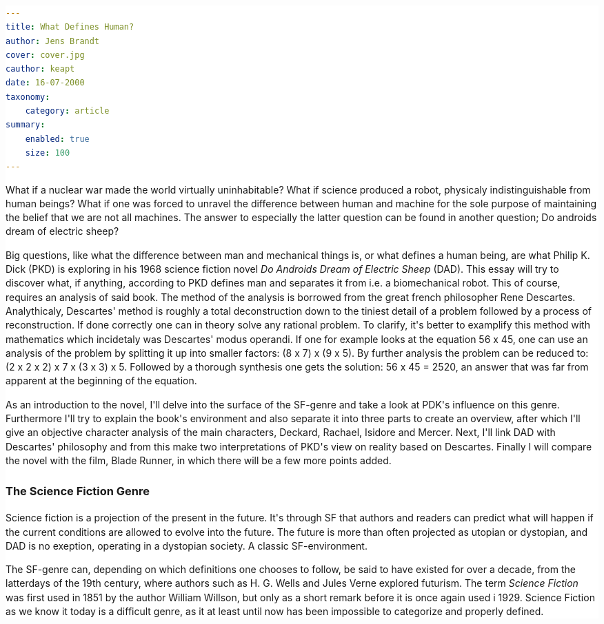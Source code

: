 ```yaml
---
title: What Defines Human? 
author: Jens Brandt
cover: cover.jpg
cauthor: keapt
date: 16-07-2000  
taxonomy:
	category: article
summary:
	enabled: true
	size: 100
---
```


What if a nuclear war made the world virtually uninhabitable? What if science produced a robot, physicaly indistinguishable from human beings? What if one was forced to unravel the difference between human and machine for the sole purpose of maintaining the belief that we are not all machines. The answer to especially the latter question can be found in another question; Do androids dream of electric sheep?

Big questions, like what the difference between man and mechanical things is, or what defines a human being, are what Philip K. Dick (PKD) is exploring in his 1968 science fiction novel _Do Androids Dream of Electric Sheep_ (DAD). This essay will try to discover what, if anything, according to PKD defines man and separates it from i.e. a biomechanical robot. This of course, requires an analysis of said book. The method of the analysis is borrowed from the great french philosopher Rene Descartes. Analythicaly, Descartes' method is roughly a total deconstruction down to the tiniest detail of a problem followed by a process of reconstruction. If done correctly one can in theory solve any rational problem. To clarify, it's better to examplify this method with mathematics which incidetaly was Descartes' modus operandi. If one for example looks at the equation 56 x 45, one can use an analysis of the problem by splitting it up into smaller factors: (8 x 7) x (9 x 5). By further analysis the problem can be reduced to: (2 x 2 x 2) x 7 x (3 x 3) x 5. Followed by a thorough synthesis one gets the solution: 56 x 45 = 2520, an answer that was far from apparent at the beginning of the equation.

As an introduction to the novel, I'll delve into the surface of the SF-genre and take a look at PDK's influence on this genre. Furthermore I'll try to explain the book's environment and also separate it into three parts to create an overview, after which I'll give an objective character analysis of the main characters, Deckard, Rachael, Isidore and Mercer. Next, I'll link DAD with Descartes' philosophy and from this make two interpretations of PKD's view on reality based on Descartes. Finally I will compare the novel with the film, Blade Runner, in which there will be a few more points added.

### The Science Fiction Genre

Science fiction is a projection of the present in the future. It's through SF that authors and readers can predict what will happen if the current conditions are allowed to evolve into the future. The future is more than often projected as utopian or dystopian, and DAD is no exeption, operating in a dystopian society. A classic SF-environment.

The SF-genre can, depending on which definitions one chooses to follow, be said to have existed for over a decade, from the latterdays of the 19th century, where authors such as H. G. Wells and Jules Verne explored futurism. The term _Science Fiction_ was first used in 1851 by the author William Willson, but only as a short remark before it is once again used i 1929. Science Fiction as we know it today is a difficult genre, as it at least until now has been impossible to categorize and properly defined.
